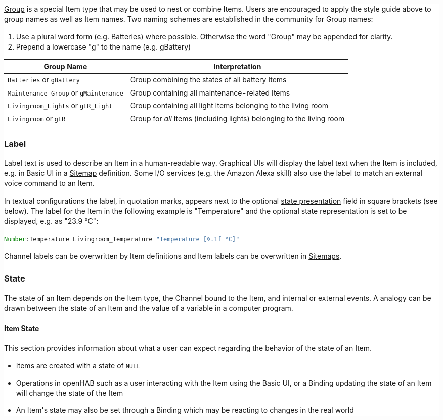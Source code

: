 [Group](#groups) is a special Item type that may be used to nest or combine Items.
Users are encouraged to apply the style guide above to group names as well as Item names.
Two naming schemes are established in the community for Group names:

1. Use a plural word form (e.g. Batteries) where possible.
    Otherwise the word "Group" may be appended for clarity.
1. Prepend a lowercase "g" to the name (e.g. gBattery)

| Group Name                            | Interpretation                                                        |
| ------------------------------------- | --------------------------------------------------------------------- |
| `Batteries` or `gBattery`             | Group combining the states of all battery Items                       |
| `Maintenance_Group` or `gMaintenance` | Group containing all maintenance-related Items                        |
| `Livingroom_Lights` or `gLR_Light`    | Group containing all light Items belonging to the living room         |
| `Livingroom` or `gLR`                 | Group for _all_ Items (including lights) belonging to the living room |

### Label

Label text is used to describe an Item in a human-readable way.
Graphical UIs will display the label text when the Item is included, e.g. in Basic UI in a [Sitemap]({{base}}/ui/sitemaps.html) definition.
Some I/O services (e.g. the Amazon Alexa skill) also use the label to match an external voice command to an Item.

In textual configurations the label, in quotation marks, appears next to the optional [state presentation](#state-presentation) field in square brackets (see below).
The label for the Item in the following example is "Temperature" and the optional state representation is set to be displayed, e.g. as "23.9 °C":

```java
Number:Temperature Livingroom_Temperature "Temperature [%.1f °C]"
```

Channel labels can be overwritten by Item definitions and Item labels can be overwritten in [Sitemaps]({{base}}/ui/sitemaps.html#element-types).

### State

The state of an Item depends on the Item type, the Channel bound to the Item, and internal or external events.
A analogy can be drawn between the state of an Item and the value of a variable in a computer program.

#### Item State

This section provides information about what a user can expect regarding the behavior of the state of an Item.

- Items are created with a state of `NULL`

- Operations in openHAB such as a user interacting with the Item using the Basic UI, or a Binding updating the state of an Item will change the state of the Item

- An Item's state may also be set through a Binding which may be reacting to changes in the real world
